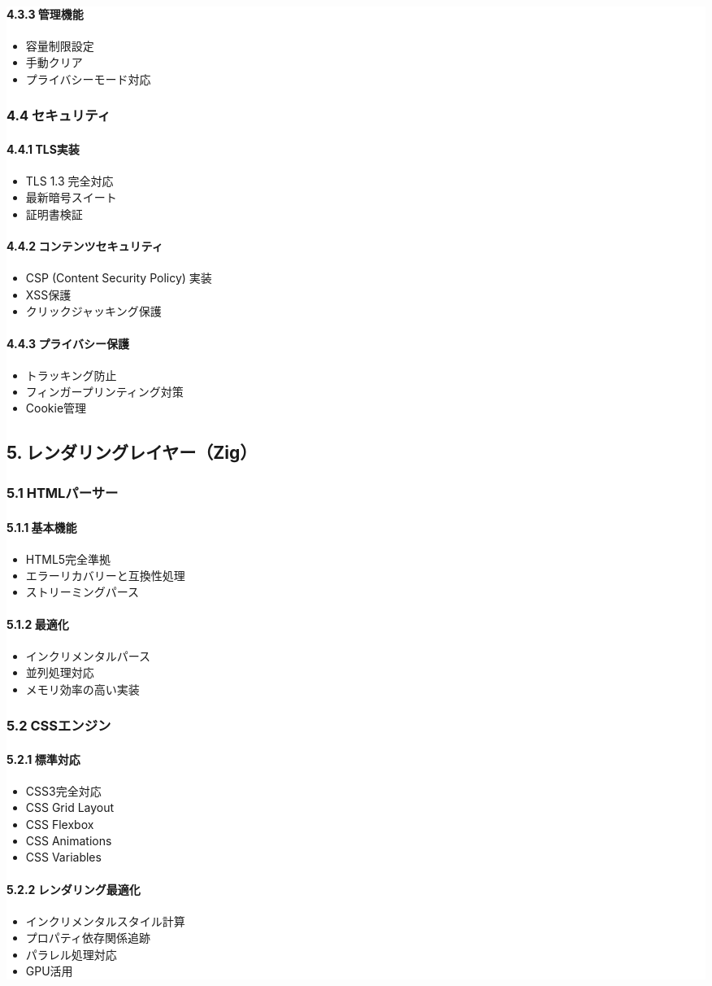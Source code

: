 #### 4.3.3 管理機能
- 容量制限設定
- 手動クリア
- プライバシーモード対応

### 4.4 セキュリティ

#### 4.4.1 TLS実装
- TLS 1.3 完全対応
- 最新暗号スイート
- 証明書検証

#### 4.4.2 コンテンツセキュリティ
- CSP (Content Security Policy) 実装
- XSS保護
- クリックジャッキング保護

#### 4.4.3 プライバシー保護
- トラッキング防止
- フィンガープリンティング対策
- Cookie管理

## 5. レンダリングレイヤー（Zig）

### 5.1 HTMLパーサー

#### 5.1.1 基本機能
- HTML5完全準拠
- エラーリカバリーと互換性処理
- ストリーミングパース

#### 5.1.2 最適化
- インクリメンタルパース
- 並列処理対応
- メモリ効率の高い実装

### 5.2 CSSエンジン

#### 5.2.1 標準対応
- CSS3完全対応
- CSS Grid Layout
- CSS Flexbox
- CSS Animations
- CSS Variables

#### 5.2.2 レンダリング最適化
- インクリメンタルスタイル計算
- プロパティ依存関係追跡
- パラレル処理対応
- GPU活用
